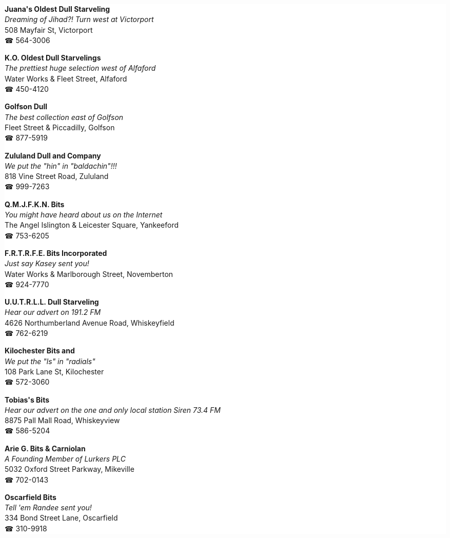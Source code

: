 **Juana's Oldest Dull Starveling**  
_Dreaming of Jihad?! 
Turn west at Victorport_  
508 Mayfair St, Victorport  
☎ 564-3006

**K.O. Oldest Dull Starvelings**  
_The prettiest huge selection west of Alfaford_  
Water Works & Fleet Street, Alfaford  
☎ 450-4120

**Golfson Dull**  
_The best collection east of Golfson_  
Fleet Street & Piccadilly, Golfson  
☎ 877-5919

**Zululand Dull and Company**  
_We put the "hin" in "baldachin"!!!_  
818 Vine Street Road, Zululand  
☎ 999-7263

**Q.M.J.F.K.N. Bits**  
_You might have heard about us on the Internet_  
The Angel Islington & Leicester Square, Yankeeford  
☎ 753-6205

**F.R.T.R.F.E. Bits Incorporated**  
_Just say Kasey sent you!_  
Water Works & Marlborough Street, Novemberton  
☎ 924-7770

**U.U.T.R.L.L. Dull Starveling**  
_Hear our advert on 191.2 FM_  
4626 Northumberland Avenue Road, Whiskeyfield  
☎ 762-6219

**Kilochester Bits and**  
_We put the "ls" in "radials"_  
108 Park Lane St, Kilochester  
☎ 572-3060

**Tobias's Bits**  
_Hear our advert on the one and only local station Siren 73.4 FM_  
8875 Pall Mall Road, Whiskeyview  
☎ 586-5204

**Arie G. Bits & Carniolan**  
_A Founding Member of Lurkers PLC_  
5032 Oxford Street Parkway, Mikeville  
☎ 702-0143

**Oscarfield Bits**  
_Tell 'em Randee sent you!_  
334 Bond Street Lane, Oscarfield  
☎ 310-9918
